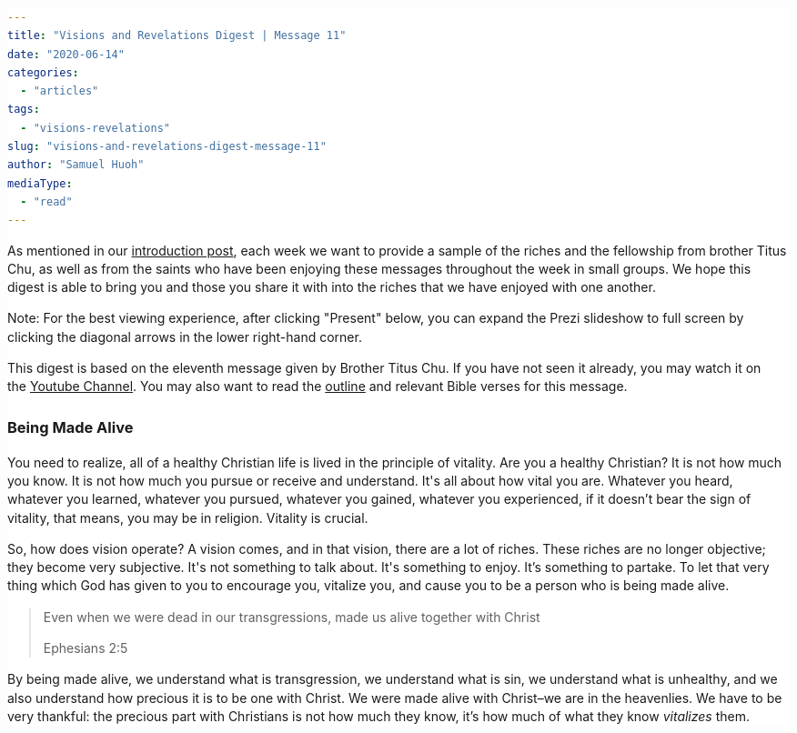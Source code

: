 ```yaml
---
title: "Visions and Revelations Digest | Message 11"
date: "2020-06-14"
categories: 
  - "articles"
tags: 
  - "visions-revelations"
slug: "visions-and-revelations-digest-message-11"
author: "Samuel Huoh"
mediaType: 
  - "read"
---
```


As mentioned in our [introduction post](https://www.asweetsavor.org/visions-and-revelations-digest-introduction/), each week we want to provide a sample of the riches and the fellowship from brother Titus Chu, as well as from the saints who have been enjoying these messages throughout the week in small groups. We hope this digest is able to bring you and those you share it with into the riches that we have enjoyed with one another.

Note: For the best viewing experience, after clicking "Present" below, you can expand the Prezi slideshow to full screen by clicking the diagonal arrows in the lower right-hand corner.

<iframe src="https://prezi.com/p/eddzllu3feuz/embed/" id="iframe_container" webkitallowfullscreen mozallowfullscreen="" allowfullscreen="" allow="autoplay; fullscreen" width="100%" height="315" frameborder="0"></iframe>

This digest is based on the eleventh message given by Brother Titus Chu. If you have not seen it already, you may watch it on the [Youtube Channel](https://www.youtube.com/watch?v=Uy49O5PrPXw&feature=emb_title). You may also want to read the [outline](http://english.thechurchincleveland.org/uploads/3/6/7/5/3675146/visions_and_revelations_message_11.pdf) and relevant Bible verses for this message.

### Being Made Alive

You need to realize, all of a healthy Christian life is lived in the principle of vitality. Are you a healthy Christian? It is not how much you know. It is not how much you pursue or receive and understand. It's all about how vital you are. Whatever you heard, whatever you learned, whatever you pursued, whatever you gained, whatever you experienced, if it doesn’t bear the sign of vitality, that means, you may be in religion. Vitality is crucial. 

So, how does vision operate? A vision comes, and in that vision, there are a lot of riches. These riches are no longer objective; they become very subjective. It's not something to talk about. It's something to enjoy. It’s something to partake. To let that very thing which God has given to you to encourage you, vitalize you, and cause you to be a person who is being made alive.

> Even when we were dead in our transgressions, made us alive together with Christ
> 
> Ephesians 2:5

By being made alive, we understand what is transgression, we understand what is sin, we understand what is unhealthy, and we also understand how precious it is to be one with Christ. We were made alive with Christ–we are in the heavenlies. We have to be very thankful: the precious part with Christians is not how much they know, it’s how much of what they know _vitalizes_ them.
